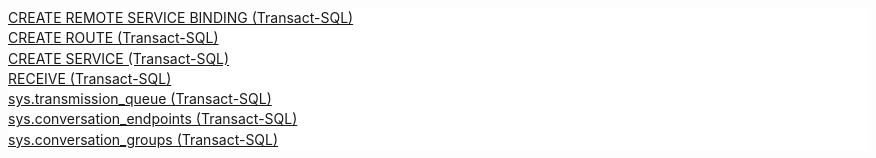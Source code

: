  [CREATE REMOTE SERVICE BINDING &#40;Transact-SQL&#41;](../../t-sql/statements/create-remote-service-binding-transact-sql.md)   
 [CREATE ROUTE &#40;Transact-SQL&#41;](../../t-sql/statements/create-route-transact-sql.md)   
 [CREATE SERVICE &#40;Transact-SQL&#41;](../../t-sql/statements/create-service-transact-sql.md)   
 [RECEIVE &#40;Transact-SQL&#41;](../../t-sql/statements/receive-transact-sql.md)   
 [sys.transmission_queue &#40;Transact-SQL&#41;](../../relational-databases/system-catalog-views/sys-transmission-queue-transact-sql.md)   
 [sys.conversation_endpoints &#40;Transact-SQL&#41;](../../relational-databases/system-catalog-views/sys-conversation-endpoints-transact-sql.md)   
 [sys.conversation_groups &#40;Transact-SQL&#41;](../../relational-databases/system-catalog-views/sys-conversation-groups-transact-sql.md)  
  
  
